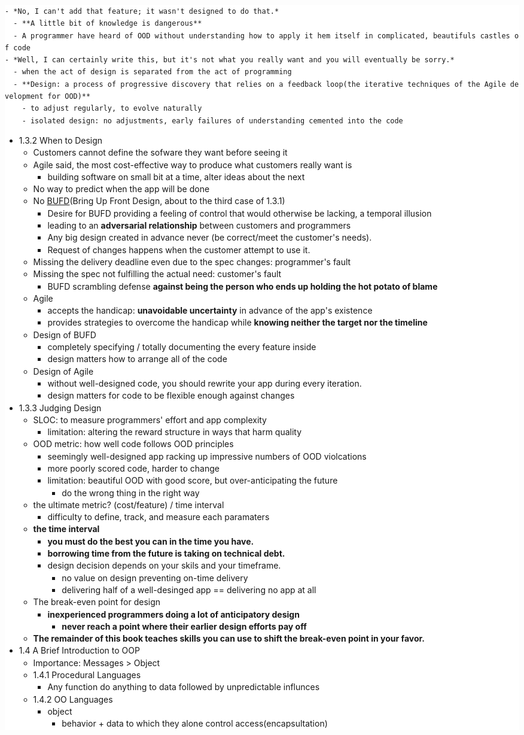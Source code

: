     - *No, I can't add that feature; it wasn't designed to do that.*
      - **A little bit of knowledge is dangerous**
      - A programmer have heard of OOD without understanding how to apply it hem itself in complicated, beautifuls castles of code
    - *Well, I can certainly write this, but it's not what you really want and you will eventually be sorry.*
      - when the act of design is separated from the act of programming
      - **Design: a process of progressive discovery that relies on a feedback loop(the iterative techniques of the Agile development for OOD)**
        - to adjust regularly, to evolve naturally
        - isolated design: no adjustments, early failures of understanding cemented into the code
  - 1.3.2 When to Design
    - Customers cannot define the sofware they want before seeing it
    - Agile said, the most cost-effective way to produce what customers really want is
      - building software on small bit at a time, alter ideas about the next
    - No way to predict when the app will be done
    - No [BUFD](https://en.wikipedia.org/wiki/Big_Design_Up_Front)(Bring Up Front Design, about to the third case of 1.3.1)
      - Desire for BUFD providing a feeling of control that would otherwise be lacking, a temporal illusion
      - leading to an **adversarial relationship** between customers and programmers
      - Any big design created in advance never (be correct/meet the customer's needs).
      - Request of changes happens when the customer attempt to use it.
    - Missing the delivery deadline even due to the spec changes: programmer's fault
    - Missing the spec not fulfilling the actual need: customer's fault
      - BUFD scrambling defense **against being the person who ends up holding the hot potato of blame**
    - Agile
      - accepts the handicap: **unavoidable uncertainty** in advance of the app's existence
      - provides strategies to overcome the handicap while **knowing neither the target nor the timeline**
    - Design of BUFD
      - completely specifying / totally documenting the every feature inside
      - design matters how to arrange all of the code
    - Design of Agile
      - without well-designed code, you should rewrite your app during every iteration.
      - design matters for code to be flexible enough against changes
  - 1.3.3 Judging Design
    - SLOC: to measure programmers' effort and app complexity
      - limitation: altering the reward structure in ways that harm quality
    - OOD metric: how well code follows OOD principles
      - seemingly well-designed app racking up impressive numbers of OOD violcations
      - more poorly scored code, harder to change
      - limitation: beautiful OOD with good score, but over-anticipating the future
        - do the wrong thing in the right way
    - the ultimate metric? (cost/feature) / time interval
      - difficulty to define, track, and measure each paramaters
    - **the time interval**
      - **you must do the best you can in the time you have.**
      - **borrowing time from the future is taking on technical debt.**
      - design decision depends on your skils and your timeframe.
        - no value on design preventing on-time delivery
        - delivering half of a well-desinged app == delivering no app at all
    - The break-even point for design
      - **inexperienced programmers doing a lot of anticipatory design**
        - **never reach a point where their earlier design efforts pay off**
    - **The remainder of this book teaches skills you can use to shift the break-even point in your favor.**
- 1.4 A Brief Introduction to OOP
  - Importance: Messages > Object
  - 1.4.1 Procedural Languages
    - Any function do anything to data followed by unpredictable influnces
  - 1.4.2 OO Languages
    - object
      - behavior + data to which they alone control access(encapsultation)